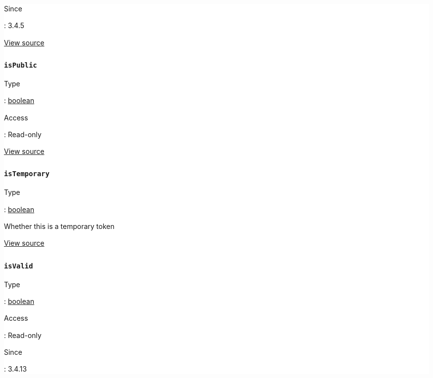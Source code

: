 Since

:   3.4.5







[View source](https://github.com/craftcms/cms/blob/master/src/models/GqlToken.php)



### `isPublic`



Type

:   [boolean](http://php.net/language.types.boolean)

Access

:   Read-only







[View source](https://github.com/craftcms/cms/blob/master/src/models/GqlToken.php)



### `isTemporary`



Type

:   [boolean](http://php.net/language.types.boolean)



Whether this is a temporary token



[View source](https://github.com/craftcms/cms/blob/master/src/models/GqlToken.php#L89)



### `isValid`



Type

:   [boolean](http://php.net/language.types.boolean)

Access

:   Read-only

Since

:   3.4.13

